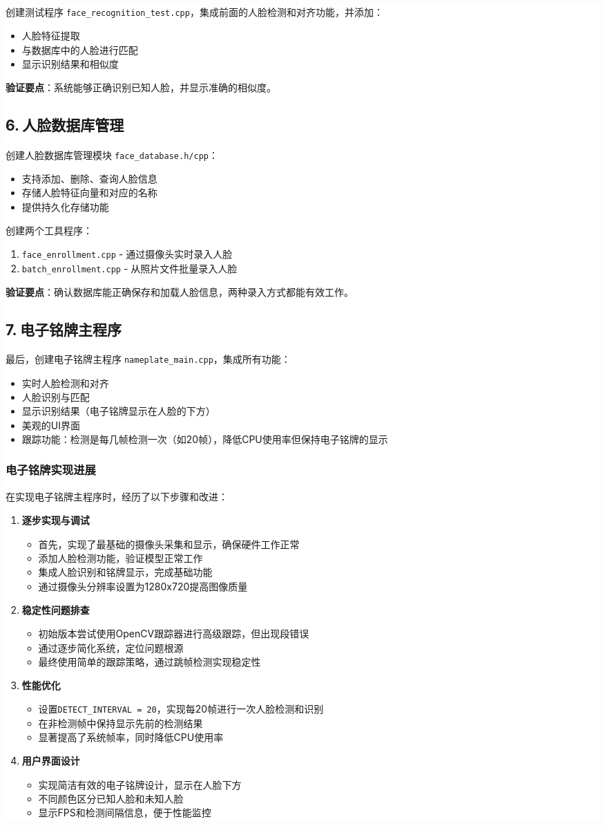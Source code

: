 创建测试程序 `face_recognition_test.cpp`，集成前面的人脸检测和对齐功能，并添加：
- 人脸特征提取
- 与数据库中的人脸进行匹配
- 显示识别结果和相似度

**验证要点**：系统能够正确识别已知人脸，并显示准确的相似度。

## 6. 人脸数据库管理

创建人脸数据库管理模块 `face_database.h/cpp`：
- 支持添加、删除、查询人脸信息
- 存储人脸特征向量和对应的名称
- 提供持久化存储功能

创建两个工具程序：
1. `face_enrollment.cpp` - 通过摄像头实时录入人脸
2. `batch_enrollment.cpp` - 从照片文件批量录入人脸

**验证要点**：确认数据库能正确保存和加载人脸信息，两种录入方式都能有效工作。

## 7. 电子铭牌主程序

最后，创建电子铭牌主程序 `nameplate_main.cpp`，集成所有功能：
- 实时人脸检测和对齐
- 人脸识别与匹配
- 显示识别结果（电子铭牌显示在人脸的下方）
- 美观的UI界面
- 跟踪功能：检测是每几帧检测一次（如20帧），降低CPU使用率但保持电子铭牌的显示

### 电子铭牌实现进展

在实现电子铭牌主程序时，经历了以下步骤和改进：

1. **逐步实现与调试**
   - 首先，实现了最基础的摄像头采集和显示，确保硬件工作正常
   - 添加人脸检测功能，验证模型正常工作
   - 集成人脸识别和铭牌显示，完成基础功能
   - 通过摄像头分辨率设置为1280x720提高图像质量

2. **稳定性问题排查**
   - 初始版本尝试使用OpenCV跟踪器进行高级跟踪，但出现段错误
   - 通过逐步简化系统，定位问题根源
   - 最终使用简单的跟踪策略，通过跳帧检测实现稳定性

3. **性能优化**
   - 设置`DETECT_INTERVAL = 20`，实现每20帧进行一次人脸检测和识别
   - 在非检测帧中保持显示先前的检测结果
   - 显著提高了系统帧率，同时降低CPU使用率

4. **用户界面设计**
   - 实现简洁有效的电子铭牌设计，显示在人脸下方
   - 不同颜色区分已知人脸和未知人脸
   - 显示FPS和检测间隔信息，便于性能监控
